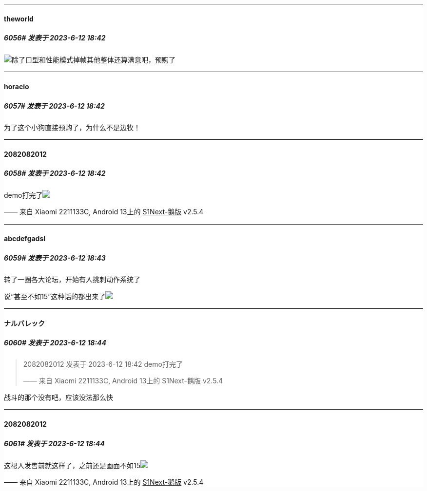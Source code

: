 *****

####  theworld  
##### 6056#       发表于 2023-6-12 18:42

<img src="https://static.saraba1st.com/image/smiley/face2017/009.gif" referrerpolicy="no-referrer">除了口型和性能模式掉帧其他整体还算满意吧，预购了

*****

####  horacio  
##### 6057#       发表于 2023-6-12 18:42

为了这个小狗直接预购了，为什么不是边牧！

*****

####  2082082012  
##### 6058#       发表于 2023-6-12 18:42

demo打完了<img src="https://static.saraba1st.com/image/smiley/face2017/033.png" referrerpolicy="no-referrer">

—— 来自 Xiaomi 2211133C, Android 13上的 [S1Next-鹅版](https://github.com/ykrank/S1-Next/releases) v2.5.4


*****

####  abcdefgadsl  
##### 6059#       发表于 2023-6-12 18:43

转了一圈各大论坛，开始有人挑刺动作系统了

说“甚至不如15”这种话的都出来了<img src="https://static.saraba1st.com/image/smiley/face2017/066.png" referrerpolicy="no-referrer">

*****

####  ナルバレック  
##### 6060#       发表于 2023-6-12 18:44

<blockquote>2082082012 发表于 2023-6-12 18:42
demo打完了

—— 来自 Xiaomi 2211133C, Android 13上的 S1Next-鹅版 v2.5.4</blockquote>
战斗的那个没有吧，应该没法那么快


*****

####  2082082012  
##### 6061#       发表于 2023-6-12 18:44

这帮人发售前就这样了，之前还是画面不如15<img src="https://static.saraba1st.com/image/smiley/face2017/002.png" referrerpolicy="no-referrer">

—— 来自 Xiaomi 2211133C, Android 13上的 [S1Next-鹅版](https://github.com/ykrank/S1-Next/releases) v2.5.4
